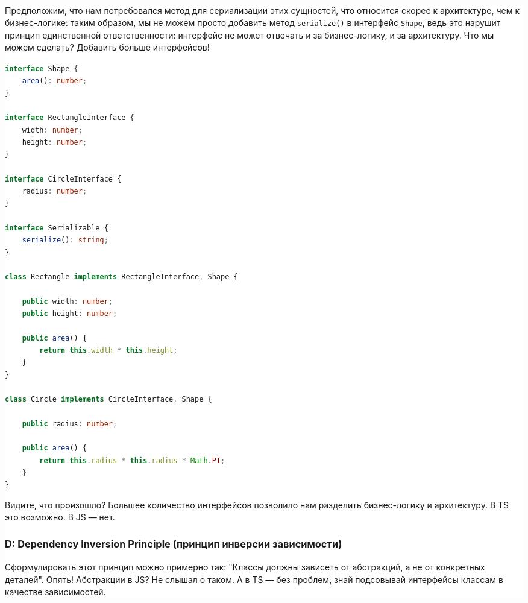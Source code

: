 Предположим, что нам потребовался метод для сериализации этих сущностей, что относится скорее к архитектуре, чем к бизнес-логике: таким образом, мы не можем просто добавить метод `serialize()` в интерфейс `Shape`, ведь это нарушит принцип единственной ответственности: интерфейс не может отвечать и за бизнес-логику, и за архитектуру. Что мы можем сделать? Добавить больше интерфейсов!

```ts
interface Shape {
    area(): number;
}

interface RectangleInterface {
    width: number;
    height: number;
}

interface CircleInterface {
    radius: number;
}

interface Serializable {
    serialize(): string;
}

class Rectangle implements RectangleInterface, Shape {

    public width: number;
    public height: number;

    public area() {
        return this.width * this.height;
    }
}

class Circle implements CircleInterface, Shape {

    public radius: number;

    public area() {
        return this.radius * this.radius * Math.PI;
    }
}

```

Видите, что произошло? Большее количество интерфейсов позволило нам разделить бизнес-логику и архитектуру. В TS это возможно. В JS — нет.

### D: Dependency Inversion Principle (принцип инверсии зависимости)

Сформулировать этот принцип можно примерно так: "Классы должны зависеть от абстракций, а не от конкретных деталей". Опять! Абстракции в JS? Не слышал о таком. А в TS — без проблем, знай подсовывай интерфейсы классам в качестве зависимостей.
